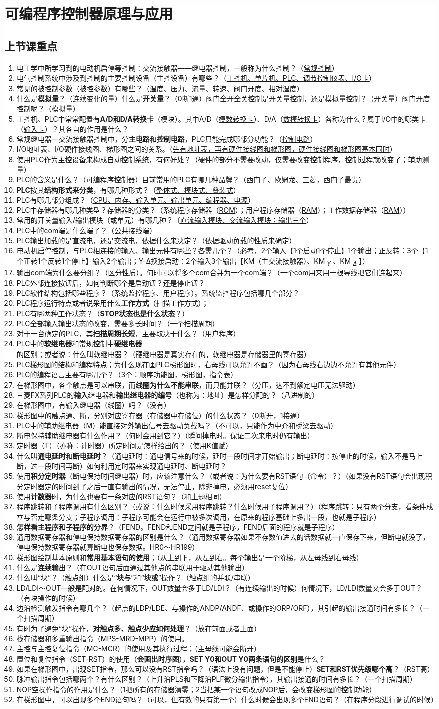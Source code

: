 # 可编程序控制器原理与应用

## 上节课重点

1. 电工学中所学习到的电动机启停等控制：交流接触器——继电器控制，一般称为什么控制？（<u>常规控制</u>）
2. 电气控制系统中涉及到控制的主要控制设备（主控设备）有哪些？（<u>工控机、单片机、PLC、调节控制仪表、I/O卡</u>）
3. 常见的被控制参数（被控参数）有哪些？（<u>温度、压力、流量、转速、阀门开度、相对湿度</u>）
4. 什么是**模拟量**？（<u>连续变化的量</u>）什么是**开关量**？（<u>0断1通</u>）阀门全开全关控制是开关量控制，还是模拟量控制？（<u>开关量</u>）阀门开度控制呢？（<u>模拟量</u>）
5. 工控机、PLC中常常配置有**A/D和D/A转换卡**（模块）。其中A/D（<u>模数转换卡</u>）、D/A（<u>数模转换卡</u>）各称为什么？属于I/O中的哪类卡（<u>输入卡</u>）？其各自的作用是什么？
6. 常规继电器一交流接触器控制中，分**主电路**和**控制电路**，PLC只能完成哪部分功能？（<u>控制电路</u>）
7. I/O地址表、I/O硬件接线图、梯形图之间的关系。（<u>先有地址表，再有硬件接线图和梯形图，硬件接线图和梯形图基本同时</u>）
8. 使用PLC作为主控设备来构成自动控制系统，有何好处？（硬件的部分不需要改动，仅需要改变控制程序，控制过程就改变了；辅助测量）
9. PLC的含义是什么？（<u>可编程序控制器</u>）目前常用的PLC有哪几种品牌？（<u>西门子、欧姆龙、三菱，西门子最贵</u>）
10. **PLC**按其**结构形式来分类**，有哪几种形式？（<u>整体式、模块式、叠装式</u>）
11. PLC有哪几部分组成？（<u>CPU、内存、输入单元、输出单元、编程器、电源</u>）
12. PLC中存储器有哪几种类型？存储器的分类？（系统程序存储器（<u>ROM</u>）；用户程序存储器（<u>RAM</u>）；工作数据存储器（<u>RAM</u>））
13. 常用的开关量输入/输出模块（或单元）有哪几种？（<u>直流输入模块、交流输入模块；输出三个</u>）
14. PLC中的com端是什么端子？（<u>公共接线端</u>）
15. PLC输出加载的是直流电，还是交流电，依据什么来决定？（依据驱动负载的性质来确定）
16. 电动机启停控制，与PLC相连接的输入、输出元件有哪些？各需几个？（必考，2个输入【1个启动1个停止】1个输出；正反转：3个【1个正转1个反转1个停止】输入2个输出；Y-Δ换接启动：2个输入3个输出【KM（主交流接触器）、KM $_Y$ 、KM $_Δ$ 】）
17. 输出com端为什么要分组？（区分性质）。何时可以将多个com合并为一个com端？（一个com用来用一根导线把它们连起来）
18. PLC外部连接按钮后，如何判断哪个是启动钮？还是停止钮？
19. PLC软件结构包括哪些程序？（系统监控程序、用户程序）。系统监控程序包括哪几个部分？
20. PLC程序运行特点或者说采用什么**工作方式**（扫描工作方式）；
21. PLC有哪两种工作状态？（**STOP状态也是什么状态**？）
22. PLC全部输入输出状态的改变，需要多长时间？（一个扫描周期）
23. 对于一台确定的PLC，其**扫描周期长短**，主要取决于什么？（用户程序）
24. PLC中的**软继电器**和常规控制中**硬继电器**的区别；或者说：什么叫软继电器？（硬继电器是真实存在的，软继电器是存储器里的寄存器）
25. PLC梯形图的结构和编程特点；为什么现在画PLC梯形图时，右母线可以允许不画？（因为右母线右边边不允许有其他元件）
26. PLC的编程语言主要有哪几个？（3个：顺序功能图，梯形图，指令表）
27. 在梯形图中，各个触点是可以串联，而**线圈为什么不能串联**，而只能并联？（分压，达不到额定电压无法驱动）
28. 三菱FX系列PLC的**输入**继电器和**输出继电器的编号**（也称为：地址）是怎样分配的？（八进制的）
29. 在梯形图中，有输入继电器（线圈）吗？（没有）
30. 梯形图中的触点通、断，分别对应寄存器（存储器中存储位）的什么状态？（0断开，1接通）
31. PLC中的<u>辅助继电器（M）能直接对外输出信号去驱动负载吗</u>？（不可以，只能作为中介和桥梁去驱动）
32. 断电保持辅助继电器有什么作用？（何时会用到它？）（瞬间掉电时。保证二次来电时仍有输出）
33. 定时器（T）（亦称：计时器）所定时间是怎样给出的？（使用K值赋）
34. 什么叫**通电延时**和**断电延时**？（通电延时：通电信号来的时候，延时一段时间才开始输出；断电延时：按停止的时候，输入不是马上断，过一段时间再断）如何利用定时器来实现通电延时、断电延时？
35. 使用**积分定时器**（断电保持时间继电器）时，应该注意什么？（或者说：为什么要有RST语句（命令）？）（如果没有RST语句会出现积分定时器定的时间到了之后一直有输出的情况，无法停止，除非掉电，必须用reset复位）
36. 使用**计数器**时，为什么也要有一条对应的RST语句？（和上题相同）
37. 程序跳转和子程序调用有什么区别？（或说：什么时候采用程序跳转？什么时候用子程序调用？）（程序跳转：只有两个分支，看条件成立与否走哪条分支；子程序调用：子程序可能会在运行中被多次调用，在原来的程序基础上多出一段，也就是子程序）
38. **怎样看主程序和子程序的分界**？（FEND。FEND和END之间就是子程序，FEND后面的程序就是子程序）
39. 通用数据寄存器和停电保持数据寄存器的区别是什么？（通用数据寄存器如果不存数值进去的话数据就一直保存下来，但断电就没了，停电保持数据寄存器就算断电也保存数据。HR0～HR199）
40. 梯形图绘制基本原则和**常用基本语句的使用**；（从上到下，从左到右。每个输出是一个阶梯，从左母线到右母线）
41. 什么是**连续输出**？（在OUT语句后面通过其他点的串联用于驱动其他输出）
42. 什么叫“块”？（触点组）什么是“**块与**”和“**块或**”操作？（触点组的并联/串联）
43. LD/LDI～OUT一般是配对的。在何情况下，OUT数量会多于LD/LDI？（有连续输出的时候）何情况下，LD/LDI数量又会多于OUT？（有块操作的时候）
44. 边沿检测触发指令有哪几个？（起点的LDP/LDE、与操作的ANDP/ANDF、或操作的ORP/ORF），其引起的输出接通时间有多长？（一个扫描周期）
45. 有时为了避免“块”操作，**对触点多、触点少应如何处理**？（放在前面或者上面）
46. 栈存储器和多重输出指令（MPS-MRD-MPP）的使用。
47. 主控与主控复位指令（MC-MCR）的使用及其执行过程；（主母线可能会断开）
48. 置位和复位指令（SET-RST）的使用（**会画出时序图**），**SET Y0和OUT Y0两条语句的区别**是什么？
49. 如果在梯形图中，出现SET指令，那么可以没有RST指令吗？（语法上没有问题，但是不能停止）**SET和RST优先级哪个高**？（RST高）
50. 脉冲输出指令包括哪两个？有什么区别？（上升沿PLS和下降沿PLF微分输出指令），其输出接通的时间有多长？（一个扫描周期）
51. NOP空操作指令的作用是什么？（1把所有的存储器清零；2当把某一个语句改成NOP后，会改变梯形图的控制功能）
52. 在梯形图中，可以出现多个END语句吗？（可以，但有效的只有第一个）什么时候会出现多个END语句？（在程序分段进行调试的时候）
